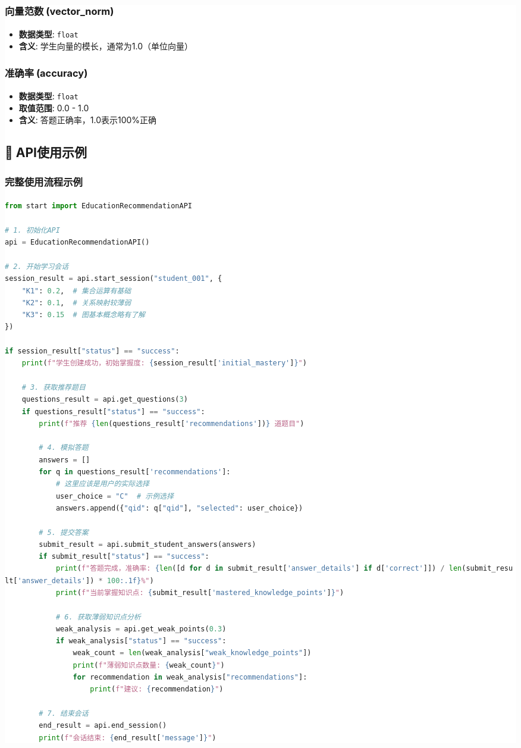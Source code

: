 ### 向量范数 (vector_norm)
- **数据类型**: `float`
- **含义**: 学生向量的模长，通常为1.0（单位向量）

### 准确率 (accuracy)
- **数据类型**: `float`
- **取值范围**: 0.0 - 1.0
- **含义**: 答题正确率，1.0表示100%正确

## 📝 API使用示例

### 完整使用流程示例
```python
from start import EducationRecommendationAPI

# 1. 初始化API
api = EducationRecommendationAPI()

# 2. 开始学习会话
session_result = api.start_session("student_001", {
    "K1": 0.2,  # 集合运算有基础
    "K2": 0.1,  # 关系映射较薄弱
    "K3": 0.15  # 图基本概念略有了解
})

if session_result["status"] == "success":
    print(f"学生创建成功，初始掌握度: {session_result['initial_mastery']}")
    
    # 3. 获取推荐题目
    questions_result = api.get_questions(3)
    if questions_result["status"] == "success":
        print(f"推荐 {len(questions_result['recommendations'])} 道题目")
        
        # 4. 模拟答题
        answers = []
        for q in questions_result['recommendations']:
            # 这里应该是用户的实际选择
            user_choice = "C"  # 示例选择
            answers.append({"qid": q["qid"], "selected": user_choice})
        
        # 5. 提交答案
        submit_result = api.submit_student_answers(answers)
        if submit_result["status"] == "success":
            print(f"答题完成，准确率: {len([d for d in submit_result['answer_details'] if d['correct']]) / len(submit_result['answer_details']) * 100:.1f}%")
            print(f"当前掌握知识点: {submit_result['mastered_knowledge_points']}")
            
            # 6. 获取薄弱知识点分析
            weak_analysis = api.get_weak_points(0.3)
            if weak_analysis["status"] == "success":
                weak_count = len(weak_analysis["weak_knowledge_points"])
                print(f"薄弱知识点数量: {weak_count}")
                for recommendation in weak_analysis["recommendations"]:
                    print(f"建议: {recommendation}")
        
        # 7. 结束会话
        end_result = api.end_session()
        print(f"会话结束: {end_result['message']}")
```

